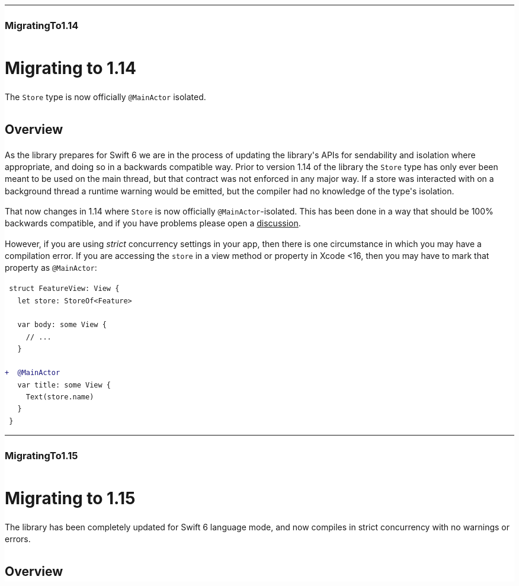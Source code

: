 
[swift-nav-gh]: http://github.com/pointfreeco/swift-navigation

---

### MigratingTo1.14

# Migrating to 1.14

The ``Store`` type is now officially `@MainActor` isolated. 

## Overview

As the library prepares for Swift 6 we are in the process of updating the library's APIs for 
sendability and isolation where appropriate, and doing so in a backwards compatible way. Prior
to version 1.14 of the library the ``Store`` type has only ever been meant to be used on the
main thread, but that contract was not enforced in any major way. If a store was interacted with
on a background thread a runtime warning would be emitted, but the compiler had no knowledge of
the type's isolation.

That now changes in 1.14 where ``Store`` is now officially `@MainActor`-isolated. This has been
done in a way that should be 100% backwards compatible, and if you have problems please open a
[discussion][tca-discussion].

However, if you are using _strict_ concurrency settings in your app, then there is one circumstance
in which you may have a compilation error. If you are accessing the `store` in a view method or
property in Xcode <16, then you may have to mark that property as `@MainActor`:

```diff
 struct FeatureView: View {
   let store: StoreOf<Feature>
 
   var body: some View {
     // ...
   }
 
+  @MainActor
   var title: some View {
     Text(store.name)
   }
 }
```

[tca-discussion]: http://github.com/pointfreeco/swift-composable-architecture/discussions

---

### MigratingTo1.15

# Migrating to 1.15

The library has been completely updated for Swift 6 language mode, and now compiles in strict
concurrency with no warnings or errors.

## Overview


[swift-identified-collections]: https://github.com/pointfreeco/swift-identified-collections
[environment-values-docs]: https://developer.apple.com/documentation/swiftui/environmentvalues
[xctest-dynamic-overlay-gh]: http://github.com/pointfreeco/xctest-dynamic-overlay
[swift-dependencies-gh]: http://github.com/pointfreeco/swift-dependencies
[swift-deps-docs]: https://pointfreeco.github.io/swift-dependencies/main/documentation/dependencies/
[observation-backport-article]: <doc:ObservationBackport>
[dependency-management-article]: <doc:DependencyManagement>
[sharing-state-article]: <doc:SharingState>
[navigation-article]: <doc:Navigation>
[testing-article]: <doc:TestingTCA>
[migration-1.7-article]: <doc:MigratingTo1.7>
[migration-1.10-article]: <doc:MigratingTo1.10>
[sync-ups-tutorial]: <doc:BuildingSyncUps>
[tca-docs]: <doc:ComposableArchitecture> 
[observation-state-docs]: <doc:ObservableState()>
[reducer-body-docs]: <doc:Reducer/body-20w8t>
[store-docs]: <doc:Store>
[signpost-docs]: <doc:Reducer/signpost(_:log:)>
[test-store-docs]: <doc:TestStore>
[examples]: https://github.com/pointfreeco/swift-composable-architecture/tree/main/Examples
[sharing-gh]: https://github.com/pointfreeco/swift-sharing
[2.0-migration]: https://swiftpackageindex.com/pointfreeco/swift-sharing/main/documentation/sharing/migratingto2.0
[2.0-release]: https://github.com/pointfreeco/swift-sharing/releases/2.0.0
[sharing-gh]: https://github.com/pointfreeco/swift-sharing
[1.0-migration]: https://swiftpackageindex.com/pointfreeco/swift-sharing/main/documentation/sharing/migratingto1.0
[0.1-release]: https://github.com/pointfreeco/swift-sharing/releases/0.1.0
[1.0-release]: https://github.com/pointfreeco/swift-sharing/releases/1.0.0
[swift-case-paths]: http://github.com/pointfreeco/swift-case-paths
[tca-discussions]: http://github.com/pointfreeco/swift-composable-architecture/discussions
[with-obs-tracking-docs]: https://developer.apple.com/documentation/observation/withobservationtracking(_:onchange:)